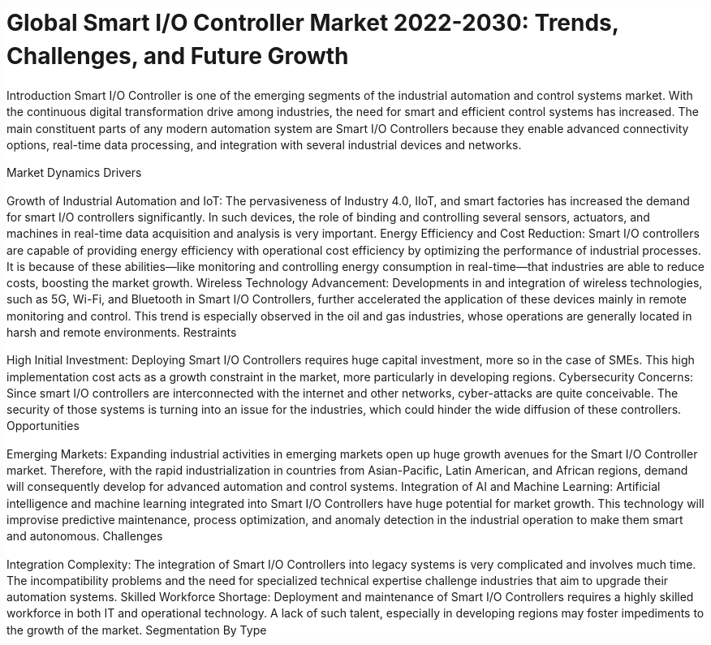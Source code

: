 # Global Smart I/O Controller Market 2022-2030: Trends, Challenges, and Future Growth
Introduction
Smart I/O Controller is one of the emerging segments of the industrial automation and control systems market. With the continuous digital transformation drive among industries, the need for smart and efficient control systems has increased. The main constituent parts of any modern automation system are Smart I/O Controllers because they enable advanced connectivity options, real-time data processing, and integration with several industrial devices and networks.

Market Dynamics
Drivers

Growth of Industrial Automation and IoT: The pervasiveness of Industry 4.0, IIoT, and smart factories has increased the demand for smart I/O controllers significantly. In such devices, the role of binding and controlling several sensors, actuators, and machines in real-time data acquisition and analysis is very important.
Energy Efficiency and Cost Reduction: Smart I/O controllers are capable of providing energy efficiency with operational cost efficiency by optimizing the performance of industrial processes. It is because of these abilities—like monitoring and controlling energy consumption in real-time—that industries are able to reduce costs, boosting the market growth.
Wireless Technology Advancement: Developments in and integration of wireless technologies, such as 5G, Wi-Fi, and Bluetooth in Smart I/O Controllers, further accelerated the application of these devices mainly in remote monitoring and control. This trend is especially observed in the oil and gas industries, whose operations are generally located in harsh and remote environments.
Restraints

High Initial Investment: Deploying Smart I/O Controllers requires huge capital investment, more so in the case of SMEs. This high implementation cost acts as a growth constraint in the market, more particularly in developing regions.
Cybersecurity Concerns: Since smart I/O controllers are interconnected with the internet and other networks, cyber-attacks are quite conceivable. The security of those systems is turning into an issue for the industries, which could hinder the wide diffusion of these controllers.
Opportunities

Emerging Markets: Expanding industrial activities in emerging markets open up huge growth avenues for the Smart I/O Controller market. Therefore, with the rapid industrialization in countries from Asian-Pacific, Latin American, and African regions, demand will consequently develop for advanced automation and control systems.
Integration of AI and Machine Learning: Artificial intelligence and machine learning integrated into Smart I/O Controllers have huge potential for market growth. This technology will improvise predictive maintenance, process optimization, and anomaly detection in the industrial operation to make them smart and autonomous.
Challenges

Integration Complexity: The integration of Smart I/O Controllers into legacy systems is very complicated and involves much time. The incompatibility problems and the need for specialized technical expertise challenge industries that aim to upgrade their automation systems.
Skilled Workforce Shortage: Deployment and maintenance of Smart I/O Controllers requires a highly skilled workforce in both IT and operational technology. A lack of such talent, especially in developing regions may foster impediments to the growth of the market.
Segmentation
By Type
